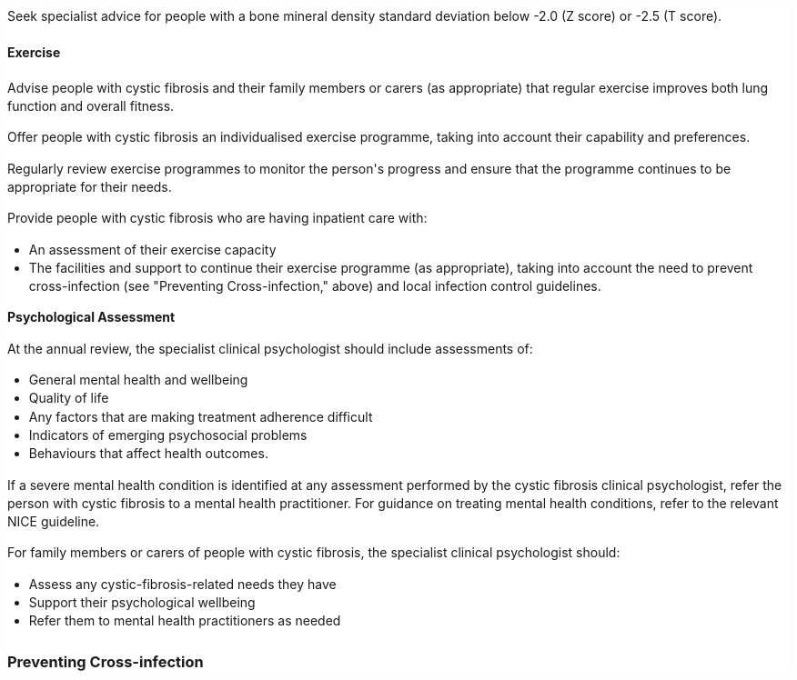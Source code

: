 


Seek specialist advice for people with a bone mineral density standard deviation below -2.0 (Z score) or -2.5 (T score). 


####  Exercise 


Advise people with cystic fibrosis and their family members or carers (as appropriate) that regular exercise improves both lung function and overall fitness. 


Offer people with cystic fibrosis an individualised exercise programme, taking into account their capability and preferences. 


Regularly review exercise programmes to monitor the person's progress and ensure that the programme continues to be appropriate for their needs. 


Provide people with cystic fibrosis who are having inpatient care with: 


  * An assessment of their exercise capacity 
  * The facilities and support to continue their exercise programme (as appropriate), taking into account the need to prevent cross-infection (see "Preventing Cross-infection," above) and local infection control guidelines. 




**Psychological Assessment**


At the annual review, the specialist clinical psychologist should include assessments of: 


  * General mental health and wellbeing 
  * Quality of life 
  * Any factors that are making treatment adherence difficult 
  * Indicators of emerging psychosocial problems 
  * Behaviours that affect health outcomes. 




If a severe mental health condition is identified at any assessment performed by the cystic fibrosis clinical psychologist, refer the person with cystic fibrosis to a mental health practitioner. For guidance on treating mental health conditions, refer to the relevant NICE guideline. 


For family members or carers of people with cystic fibrosis, the specialist clinical psychologist should: 


  * Assess any cystic-fibrosis-related needs they have 
  * Support their psychological wellbeing 
  * Refer them to mental health practitioners as needed 




###  Preventing Cross-infection 
